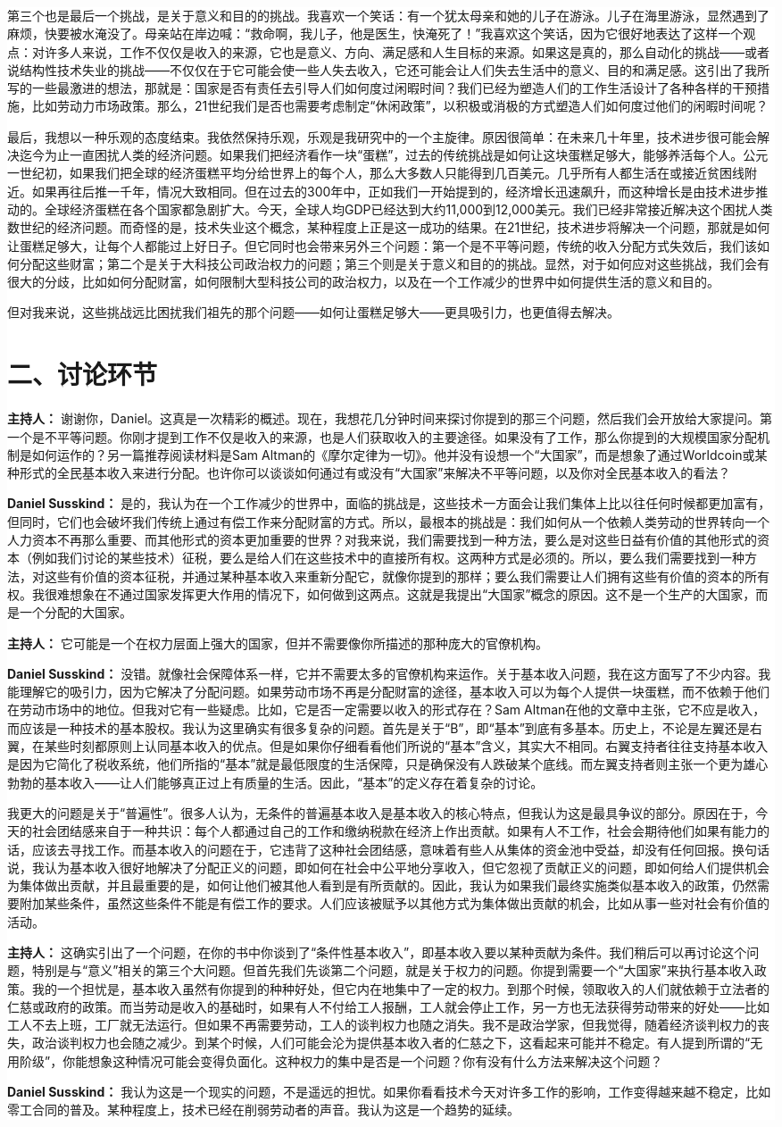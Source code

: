 第三个也是最后一个挑战，是关于意义和目的的挑战。我喜欢一个笑话：有一个犹太母亲和她的儿子在游泳。儿子在海里游泳，显然遇到了麻烦，快要被水淹没了。母亲站在岸边喊：“救命啊，我儿子，他是医生，快淹死了！”我喜欢这个笑话，因为它很好地表达了这样一个观点：对许多人来说，工作不仅仅是收入的来源，它也是意义、方向、满足感和人生目标的来源。如果这是真的，那么自动化的挑战——或者说结构性技术失业的挑战——不仅仅在于它可能会使一些人失去收入，它还可能会让人们失去生活中的意义、目的和满足感。这引出了我所写的一些最激进的想法，那就是：国家是否有责任去引导人们如何度过闲暇时间？我们已经为塑造人们的工作生活设计了各种各样的干预措施，比如劳动力市场政策。那么，21世纪我们是否也需要考虑制定“休闲政策”，以积极或消极的方式塑造人们如何度过他们的闲暇时间呢？

最后，我想以一种乐观的态度结束。我依然保持乐观，乐观是我研究中的一个主旋律。原因很简单：在未来几十年里，技术进步很可能会解决迄今为止一直困扰人类的经济问题。如果我们把经济看作一块“蛋糕”，过去的传统挑战是如何让这块蛋糕足够大，能够养活每个人。公元一世纪初，如果我们把全球的经济蛋糕平均分给世界上的每个人，那么大多数人只能得到几百美元。几乎所有人都生活在或接近贫困线附近。如果再往后推一千年，情况大致相同。但在过去的300年中，正如我们一开始提到的，经济增长迅速飙升，而这种增长是由技术进步推动的。全球经济蛋糕在各个国家都急剧扩大。今天，全球人均GDP已经达到大约11,000到12,000美元。我们已经非常接近解决这个困扰人类数世纪的经济问题。而奇怪的是，技术失业这个概念，某种程度上正是这一成功的结果。在21世纪，技术进步将解决一个问题，那就是如何让蛋糕足够大，让每个人都能过上好日子。但它同时也会带来另外三个问题：第一个是不平等问题，传统的收入分配方式失效后，我们该如何分配这些财富；第二个是关于大科技公司政治权力的问题；第三个则是关于意义和目的的挑战。显然，对于如何应对这些挑战，我们会有很大的分歧，比如如何分配财富，如何限制大型科技公司的政治权力，以及在一个工作减少的世界中如何提供生活的意义和目的。

但对我来说，这些挑战远比困扰我们祖先的那个问题——如何让蛋糕足够大——更具吸引力，也更值得去解决。

  

# 二、讨论环节

**主持人：**
谢谢你，Daniel。这真是一次精彩的概述。现在，我想花几分钟时间来探讨你提到的那三个问题，然后我们会开放给大家提问。第一个是不平等问题。你刚才提到工作不仅是收入的来源，也是人们获取收入的主要途径。如果没有了工作，那么你提到的大规模国家分配机制是如何运作的？另一篇推荐阅读材料是Sam
Altman的《摩尔定律为一切》。他并没有设想一个“大国家”，而是想象了通过Worldcoin或某种形式的全民基本收入来进行分配。也许你可以谈谈如何通过有或没有“大国家”来解决不平等问题，以及你对全民基本收入的看法？

****Daniel Susskind：****
是的，我认为在一个工作减少的世界中，面临的挑战是，这些技术一方面会让我们集体上比以往任何时候都更加富有，但同时，它们也会破坏我们传统上通过有偿工作来分配财富的方式。所以，最根本的挑战是：我们如何从一个依赖人类劳动的世界转向一个人力资本不再那么重要、而其他形式的资本更加重要的世界？对我来说，我们需要找到一种方法，要么是对这些日益有价值的其他形式的资本（例如我们讨论的某些技术）征税，要么是给人们在这些技术中的直接所有权。这两种方式是必须的。所以，要么我们需要找到一种方法，对这些有价值的资本征税，并通过某种基本收入来重新分配它，就像你提到的那样；要么我们需要让人们拥有这些有价值的资本的所有权。我很难想象在不通过国家发挥更大作用的情况下，如何做到这两点。这就是我提出“大国家”概念的原因。这不是一个生产的大国家，而是一个分配的大国家。

  

**主持人：** 它可能是一个在权力层面上强大的国家，但并不需要像你所描述的那种庞大的官僚机构。

****Daniel Susskind：****
没错。就像社会保障体系一样，它并不需要太多的官僚机构来运作。关于基本收入问题，我在这方面写了不少内容。我能理解它的吸引力，因为它解决了分配问题。如果劳动市场不再是分配财富的途径，基本收入可以为每个人提供一块蛋糕，而不依赖于他们在劳动市场中的地位。但我对它有一些疑虑。比如，它是否一定需要以收入的形式存在？Sam
Altman在他的文章中主张，它不应是收入，而应该是一种技术的基本股权。我认为这里确实有很多复杂的问题。首先是关于“B”，即“基本”到底有多基本。历史上，不论是左翼还是右翼，在某些时刻都原则上认同基本收入的优点。但是如果你仔细看看他们所说的“基本”含义，其实大不相同。右翼支持者往往支持基本收入是因为它简化了税收系统，他们所指的“基本”就是最低限度的生活保障，只是确保没有人跌破某个底线。而左翼支持者则主张一个更为雄心勃勃的基本收入——让人们能够真正过上有质量的生活。因此，“基本”的定义存在着复杂的讨论。

我更大的问题是关于“普遍性”。很多人认为，无条件的普遍基本收入是基本收入的核心特点，但我认为这是最具争议的部分。原因在于，今天的社会团结感来自于一种共识：每个人都通过自己的工作和缴纳税款在经济上作出贡献。如果有人不工作，社会会期待他们如果有能力的话，应该去寻找工作。而基本收入的问题在于，它违背了这种社会团结感，意味着有些人从集体的资金池中受益，却没有任何回报。换句话说，我认为基本收入很好地解决了分配正义的问题，即如何在社会中公平地分享收入，但它忽视了贡献正义的问题，即如何给人们提供机会为集体做出贡献，并且最重要的是，如何让他们被其他人看到是有所贡献的。因此，我认为如果我们最终实施类似基本收入的政策，仍然需要附加某些条件，虽然这些条件不能是有偿工作的要求。人们应该被赋予以其他方式为集体做出贡献的机会，比如从事一些对社会有价值的活动。

**主持人：**
这确实引出了一个问题，在你的书中你谈到了“条件性基本收入”，即基本收入要以某种贡献为条件。我们稍后可以再讨论这个问题，特别是与“意义”相关的第三个大问题。但首先我们先谈第二个问题，就是关于权力的问题。你提到需要一个“大国家”来执行基本收入政策。我的一个担忧是，基本收入虽然有你提到的种种好处，但它内在地集中了一定的权力。到那个时候，领取收入的人们就依赖于立法者的仁慈或政府的政策。而当劳动是收入的基础时，如果有人不付给工人报酬，工人就会停止工作，另一方也无法获得劳动带来的好处——比如工人不去上班，工厂就无法运行。但如果不再需要劳动，工人的谈判权力也随之消失。我不是政治学家，但我觉得，随着经济谈判权力的丧失，政治谈判权力也会随之减少。到某个时候，人们可能会沦为提供基本收入者的仁慈之下，这看起来可能并不稳定。有人提到所谓的“无用阶级”，你能想象这种情况可能会变得负面化。这种权力的集中是否是一个问题？你有没有什么方法来解决这个问题？

****Daniel Susskind：****
我认为这是一个现实的问题，不是遥远的担忧。如果你看看技术今天对许多工作的影响，工作变得越来越不稳定，比如零工合同的普及。某种程度上，技术已经在削弱劳动者的声音。我认为这是一个趋势的延续。
